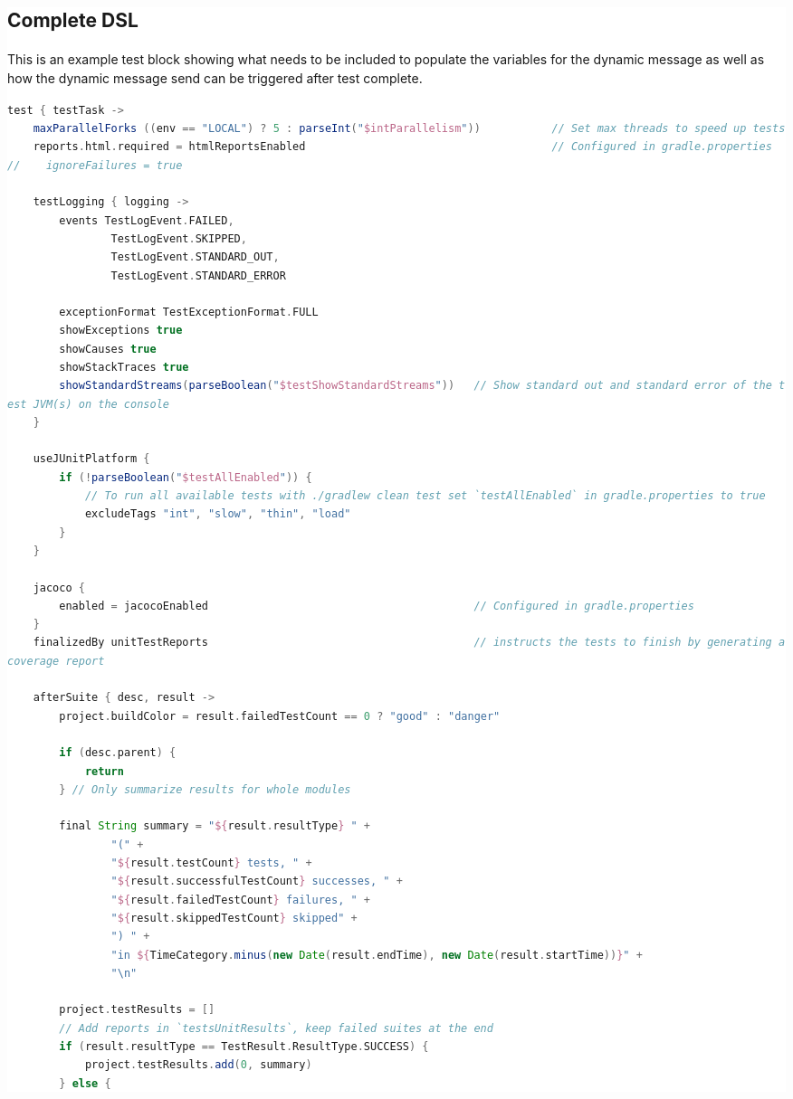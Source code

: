 ## Complete DSL
This is an example test block showing what needs to be included to populate the variables for the dynamic message as well
as how the dynamic message send can be triggered after test complete.
```groovy
test { testTask ->
    maxParallelForks ((env == "LOCAL") ? 5 : parseInt("$intParallelism"))           // Set max threads to speed up tests
    reports.html.required = htmlReportsEnabled                                      // Configured in gradle.properties
//    ignoreFailures = true

    testLogging { logging ->
        events TestLogEvent.FAILED,
                TestLogEvent.SKIPPED,
                TestLogEvent.STANDARD_OUT,
                TestLogEvent.STANDARD_ERROR

        exceptionFormat TestExceptionFormat.FULL
        showExceptions true
        showCauses true
        showStackTraces true
        showStandardStreams(parseBoolean("$testShowStandardStreams"))   // Show standard out and standard error of the test JVM(s) on the console
    }

    useJUnitPlatform {
        if (!parseBoolean("$testAllEnabled")) {
            // To run all available tests with ./gradlew clean test set `testAllEnabled` in gradle.properties to true
            excludeTags "int", "slow", "thin", "load"
        }
    }

    jacoco {
        enabled = jacocoEnabled                                         // Configured in gradle.properties
    }
    finalizedBy unitTestReports                                         // instructs the tests to finish by generating a coverage report

    afterSuite { desc, result ->
        project.buildColor = result.failedTestCount == 0 ? "good" : "danger"

        if (desc.parent) {
            return
        } // Only summarize results for whole modules

        final String summary = "${result.resultType} " +
                "(" +
                "${result.testCount} tests, " +
                "${result.successfulTestCount} successes, " +
                "${result.failedTestCount} failures, " +
                "${result.skippedTestCount} skipped" +
                ") " +
                "in ${TimeCategory.minus(new Date(result.endTime), new Date(result.startTime))}" +
                "\n"

        project.testResults = []
        // Add reports in `testsUnitResults`, keep failed suites at the end
        if (result.resultType == TestResult.ResultType.SUCCESS) {
            project.testResults.add(0, summary)
        } else {
```